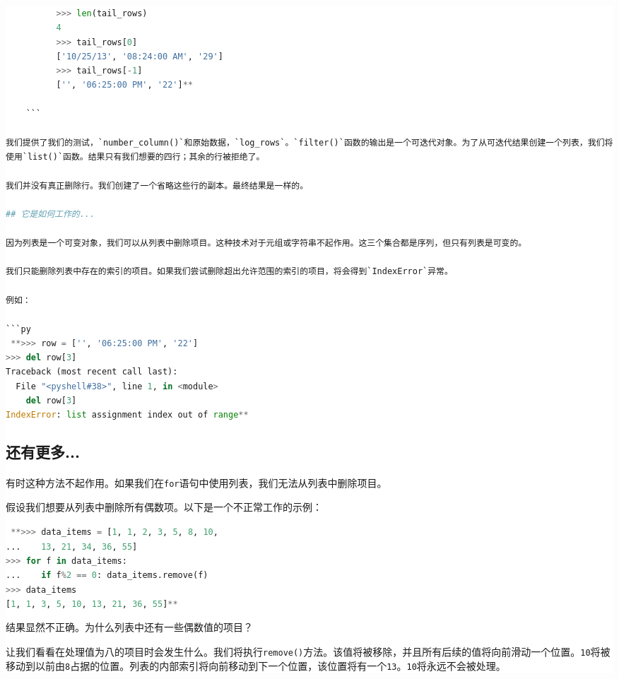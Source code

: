 ```py
          >>> len(tail_rows) 
          4 
          >>> tail_rows[0] 
          ['10/25/13', '08:24:00 AM', '29'] 
          >>> tail_rows[-1] 
          ['', '06:25:00 PM', '22']** 

    ```

我们提供了我们的测试，`number_column()`和原始数据，`log_rows`。`filter()`函数的输出是一个可迭代对象。为了从可迭代结果创建一个列表，我们将使用`list()`函数。结果只有我们想要的四行；其余的行被拒绝了。

我们并没有真正删除行。我们创建了一个省略这些行的副本。最终结果是一样的。

## 它是如何工作的...

因为列表是一个可变对象，我们可以从列表中删除项目。这种技术对于元组或字符串不起作用。这三个集合都是序列，但只有列表是可变的。

我们只能删除列表中存在的索引的项目。如果我们尝试删除超出允许范围的索引的项目，将会得到`IndexError`异常。

例如：

```py
 **>>> row = ['', '06:25:00 PM', '22'] 
>>> del row[3]  
Traceback (most recent call last): 
  File "<pyshell#38>", line 1, in <module> 
    del row[3] 
IndexError: list assignment index out of range** 

```

## 还有更多...

有时这种方法不起作用。如果我们在`for`语句中使用列表，我们无法从列表中删除项目。

假设我们想要从列表中删除所有偶数项。以下是一个不正常工作的示例：

```py
 **>>> data_items = [1, 1, 2, 3, 5, 8, 10, 
...    13, 21, 34, 36, 55] 
>>> for f in data_items: 
...    if f%2 == 0: data_items.remove(f) 
>>> data_items 
[1, 1, 3, 5, 10, 13, 21, 36, 55]** 

```

结果显然不正确。为什么列表中还有一些偶数值的项目？

让我们看看在处理值为八的项目时会发生什么。我们将执行`remove()`方法。该值将被移除，并且所有后续的值将向前滑动一个位置。`10`将被移动到以前由`8`占据的位置。列表的内部索引将向前移动到下一个位置，该位置将有一个`13`。`10`将永远不会被处理。
